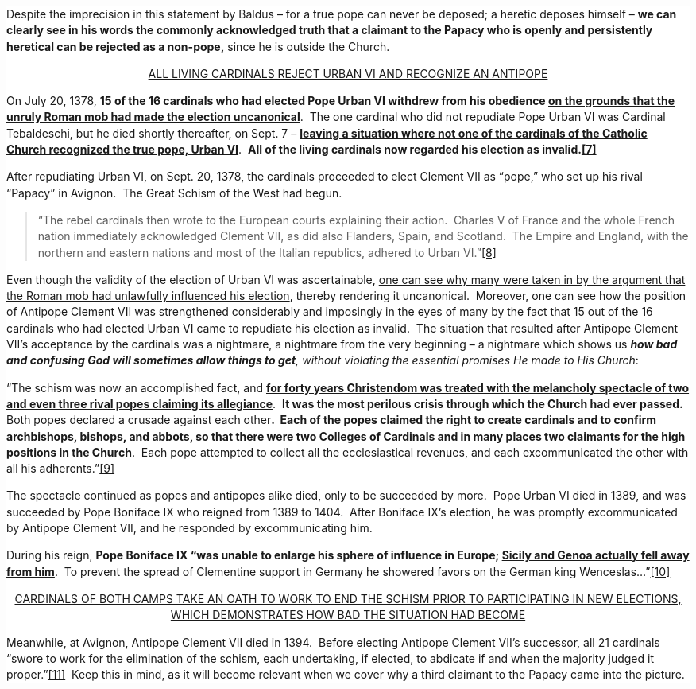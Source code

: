 <p>Despite the imprecision in this statement by Baldus – for a true pope can never be deposed; a heretic deposes himself – <strong>we can clearly see in his words the commonly acknowledged truth that a claimant to the Papacy who is openly and persistently heretical can be rejected as a non-pope,</strong> since he is outside the Church.</p>
<p align="center"><span style="text-decoration: underline;">ALL LIVING CARDINALS REJECT URBAN VI AND RECOGNIZE AN ANTIPOPE</span></p>
<p>On July 20, 1378, <strong>15 of the 16 cardinals who had elected Pope Urban VI withdrew from his obedience <span style="text-decoration: underline;">on the grounds that the unruly Roman mob had made the election uncanonical</span></strong>.  The one cardinal who did not repudiate Pope Urban VI was Cardinal Tebaldeschi, but he died shortly thereafter, on Sept. 7 – <strong><span style="text-decoration: underline;">leaving a situation where not one of the cardinals of the Catholic Church recognized the true pope, Urban VI</span></strong>.  <strong>All of the living cardinals now regarded his election as invalid.<a id="_ednref7" title="" href="#_edn7" name="_ednref7"><strong>[7]</strong></a></strong></p>
<p>After repudiating Urban VI, on Sept. 20, 1378, the cardinals proceeded to elect Clement VII as “pope,” who set up his rival “Papacy” in Avignon.  The Great Schism of the West had begun.</p>
<blockquote>
<p>“The rebel cardinals then wrote to the European courts explaining their action.  Charles V of France and the whole French nation immediately acknowledged Clement VII, as did also Flanders, Spain, and Scotland.  The Empire and England, with the northern and eastern nations and most of the Italian republics, adhered to Urban VI.”<a id="_ednref8" title="" href="#_edn8" name="_ednref8">[8]</a></p>
</blockquote>
<p>Even though the validity of the election of Urban VI was ascertainable, <span style="text-decoration: underline;">one can see why many were taken in by the argument that the Roman mob had unlawfully influenced his election</span>, thereby rendering it uncanonical.  Moreover, one can see how the position of Antipope Clement VII was strengthened considerably and imposingly in the eyes of many by the fact that 15 out of the 16 cardinals who had elected Urban VI came to repudiate his election as invalid.  The situation that resulted after Antipope Clement VII’s acceptance by the cardinals was a nightmare, a nightmare from the very beginning – a nightmare which shows us <strong><em>how bad and confusing God will sometimes allow things to get</em></strong><em>, without violating the essential promises He made to His Church</em>:</p>
<p>“The schism was now an accomplished fact, and <strong><span style="text-decoration: underline;">for forty years Christendom was treated with the melancholy spectacle of two and even three rival popes claiming its allegiance</span></strong>.  <strong>It was the most perilous crisis through which the Church had ever passed.</strong>  Both popes declared a crusade against each other<strong>.  Each of the popes claimed the right to create cardinals and to confirm archbishops, bishops, and abbots, so that there were two Colleges of Cardinals and in many places two claimants for the high positions in the Church</strong>.  Each pope attempted to collect all the ecclesiastical revenues, and each excommunicated the other with all his adherents.”<a id="_ednref9" title="" href="#_edn9" name="_ednref9">[9]</a></p>
<p>The spectacle continued as popes and antipopes alike died, only to be succeeded by more.  Pope Urban VI died in 1389, and was succeeded by Pope Boniface IX who reigned from 1389 to 1404.  After Boniface IX’s election, he was promptly excommunicated by Antipope Clement VII, and he responded by excommunicating him.</p>
<p>During his reign, <strong>Pope Boniface IX “was unable to enlarge his sphere of influence in Europe; <span style="text-decoration: underline;">Sicily</span><span style="text-decoration: underline;"> and Genoa actually fell away from him</span></strong>.  To prevent the spread of Clementine support in Germany he showered favors on the German king Wenceslas…”<a id="_ednref10" title="" href="#_edn10" name="_ednref10">[10]</a></p>
<p align="center"><span style="text-decoration: underline;">CARDINALS OF BOTH CAMPS TAKE AN OATH TO WORK TO END THE SCHISM PRIOR TO PARTICIPATING IN NEW ELECTIONS, WHICH DEMONSTRATES HOW BAD THE SITUATION HAD BECOME</span></p>
<p>Meanwhile, at Avignon, Antipope Clement VII died in 1394.  Before electing Antipope Clement VII’s successor, all 21 cardinals “swore to work for the elimination of the schism, each undertaking, if elected, to abdicate if and when the majority judged it proper.”<a id="_ednref11" title="" href="#_edn11" name="_ednref11">[11]</a>  Keep this in mind, as it will become relevant when we cover why a third claimant to the Papacy came into the picture.</p>